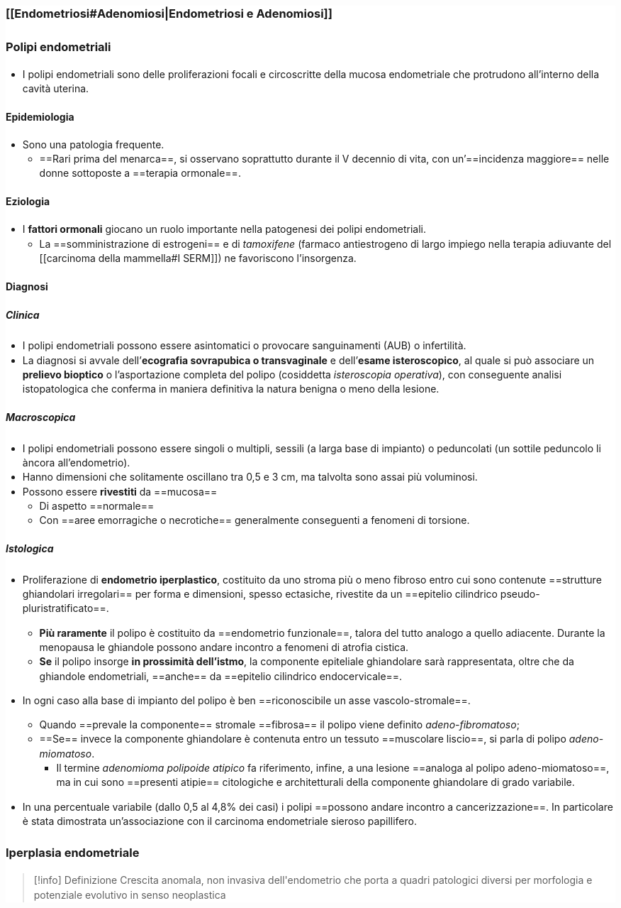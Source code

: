 ### [[Endometriosi#Adenomiosi|Endometriosi e Adenomiosi]] 
### Polipi endometriali
- I polipi endometriali sono delle proliferazioni focali e circoscritte della mucosa endometriale che protrudono all’interno della cavità uterina.
#### Epidemiologia
- Sono una patologia frequente.
	- ==Rari prima del menarca==, si osservano soprattutto durante il V decennio di vita, con un’==incidenza maggiore== nelle donne sottoposte a ==terapia ormonale==.
#### Eziologia
- I **fattori ormonali** giocano un ruolo importante nella patogenesi dei polipi endometriali.
	- La ==somministrazione di estrogeni== e di *tamoxifene* (farmaco antiestrogeno di largo impiego nella terapia adiuvante del [[carcinoma della mammella#I SERM]]) ne favoriscono l’insorgenza.

#### Diagnosi
##### Clinica
- I polipi endometriali possono essere asintomatici o provocare sanguinamenti (AUB) o infertilità.
- La diagnosi si avvale dell’**ecografia sovrapubica o transvaginale** e dell’**esame isteroscopico**, al quale si può associare un **prelievo bioptico** o l’asportazione completa del polipo (cosiddetta *isteroscopia operativa*), con conseguente analisi istopatologica che conferma in maniera definitiva la natura benigna o meno della lesione.
##### Macroscopica
- I polipi endometriali possono essere singoli o multipli, sessili (a larga base di impianto) o peduncolati (un sottile peduncolo li àncora all’endometrio).
- Hanno dimensioni che solitamente oscillano tra 0,5 e 3 cm, ma talvolta sono assai più voluminosi.
- Possono essere **rivestiti** da ==mucosa==
	- Di aspetto ==normale==
	- Con ==aree emorragiche o necrotiche== generalmente conseguenti a fenomeni di torsione. 
##### Istologica
- Proliferazione di **endometrio iperplastico**, costituito da uno stroma più o meno fibroso entro cui sono contenute ==strutture ghiandolari irregolari== per forma e dimensioni, spesso ectasiche, rivestite da un ==epitelio cilindrico pseudo-pluristratificato==. 
	- **Più raramente** il polipo è costituito da ==endometrio funzionale==, talora del tutto analogo a quello adiacente. Durante la menopausa le ghiandole possono andare incontro a fenomeni di atrofia cistica. 
	- **Se** il polipo insorge **in prossimità dell’istmo**, la componente epiteliale ghiandolare sarà rappresentata, oltre che da ghiandole endometriali, ==anche== da ==epitelio cilindrico endocervicale==.
- In ogni caso alla base di impianto del polipo è ben ==riconoscibile un asse vascolo-stromale==.
	- Quando ==prevale la componente== stromale ==fibrosa== il polipo viene definito *adeno-fibromatoso*;
	- ==Se== invece la componente ghiandolare è contenuta entro un tessuto ==muscolare liscio==, si parla di polipo *adeno*-*miomatoso*.
		- Il termine *adenomioma polipoide atipico* fa riferimento, infine, a una lesione ==analoga al polipo adeno-miomatoso==, ma in cui sono ==presenti atipie== citologiche e architetturali della componente ghiandolare di grado variabile.

- In una percentuale variabile (dallo 0,5 al 4,8% dei casi) i polipi ==possono andare incontro a cancerizzazione==. In particolare è stata dimostrata un’associazione con il carcinoma endometriale sieroso papillifero.
### Iperplasia endometriale
> [!info] Definizione
> Crescita anomala, non invasiva dell'endometrio che porta a quadri patologici diversi per morfologia e potenziale evolutivo in senso neoplastica


[^1]: fase grave e potenzialmente grave dell'infezione tubercolare in cui il bacillo infetta a livello sistemico attraverso il circolo ematico